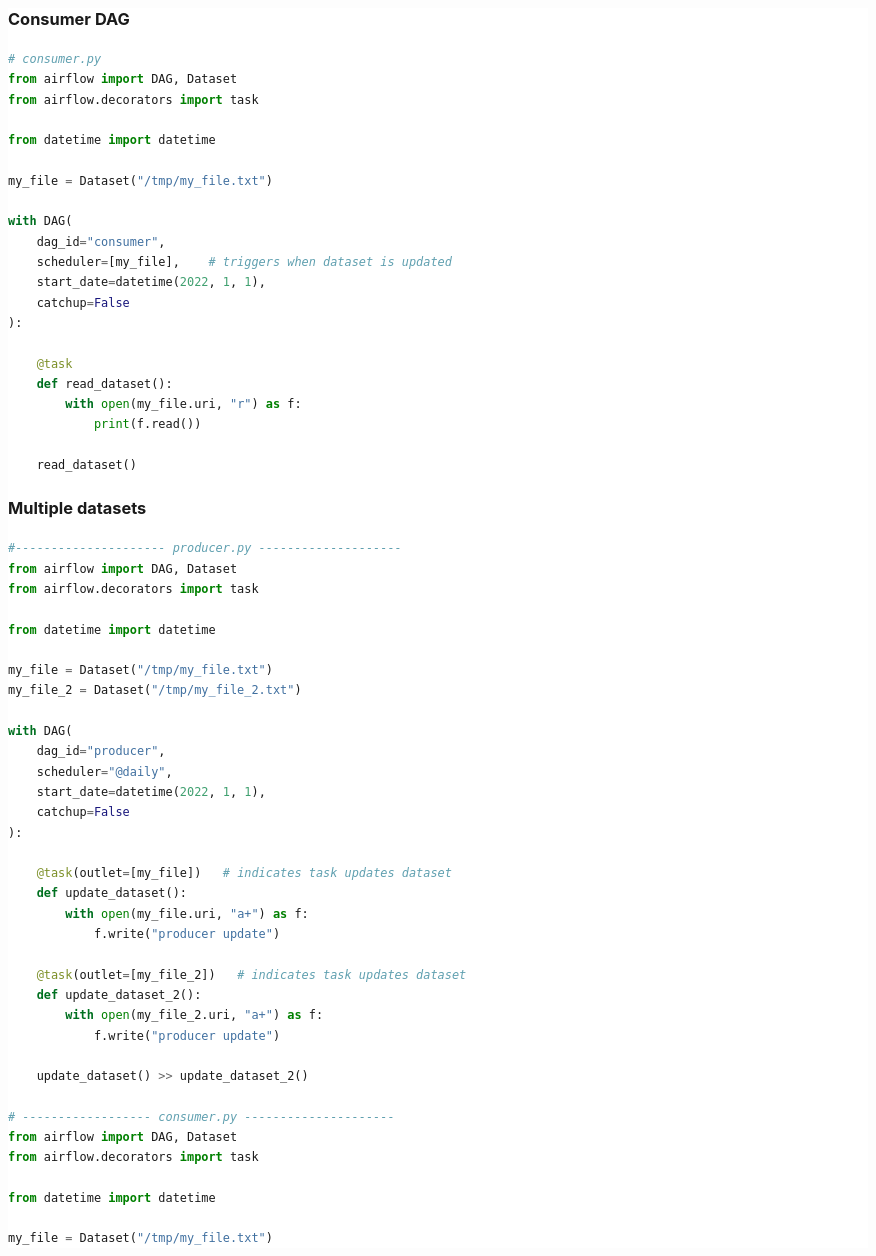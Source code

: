 ### Consumer DAG

```py
# consumer.py
from airflow import DAG, Dataset
from airflow.decorators import task

from datetime import datetime

my_file = Dataset("/tmp/my_file.txt")

with DAG(
    dag_id="consumer",
    scheduler=[my_file],    # triggers when dataset is updated
    start_date=datetime(2022, 1, 1),
    catchup=False
):

    @task
    def read_dataset():
        with open(my_file.uri, "r") as f:
            print(f.read())

    read_dataset()
```

### Multiple datasets

```py
#--------------------- producer.py --------------------
from airflow import DAG, Dataset
from airflow.decorators import task

from datetime import datetime

my_file = Dataset("/tmp/my_file.txt")
my_file_2 = Dataset("/tmp/my_file_2.txt")

with DAG(
    dag_id="producer",
    scheduler="@daily",
    start_date=datetime(2022, 1, 1),
    catchup=False
):

    @task(outlet=[my_file])   # indicates task updates dataset
    def update_dataset():
        with open(my_file.uri, "a+") as f:
            f.write("producer update")

    @task(outlet=[my_file_2])   # indicates task updates dataset
    def update_dataset_2():
        with open(my_file_2.uri, "a+") as f:
            f.write("producer update")

    update_dataset() >> update_dataset_2()

# ------------------ consumer.py ---------------------
from airflow import DAG, Dataset
from airflow.decorators import task

from datetime import datetime

my_file = Dataset("/tmp/my_file.txt")
```